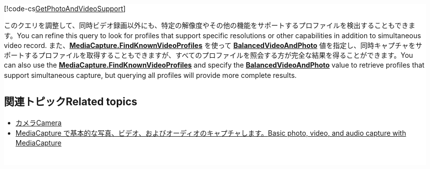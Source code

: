 [!code-cs[GetPhotoAndVideoSupport](./code/BasicMediaCaptureWin10/cs/MainPage.xaml.cs#SnippetGetPhotoAndVideoSupport)]

<span data-ttu-id="b8022-162">このクエリを調整して、同時ビデオ録画以外にも、特定の解像度やその他の機能をサポートするプロファイルを検出することもできます。</span><span class="sxs-lookup"><span data-stu-id="b8022-162">You can refine this query to look for profiles that support specific resolutions or other capabilities in addition to simultaneous video record.</span></span> <span data-ttu-id="b8022-163">また、[**MediaCapture.FindKnownVideoProfiles**](https://docs.microsoft.com/uwp/api/windows.media.capture.mediacapture.findknownvideoprofiles) を使って [**BalancedVideoAndPhoto**](https://docs.microsoft.com/uwp/api/Windows.Media.Capture.KnownVideoProfile) 値を指定し、同時キャプチャをサポートするプロファイルを取得することもできますが、すべてのプロファイルを照会する方が完全な結果を得ることができます。</span><span class="sxs-lookup"><span data-stu-id="b8022-163">You can also use the [**MediaCapture.FindKnownVideoProfiles**](https://docs.microsoft.com/uwp/api/windows.media.capture.mediacapture.findknownvideoprofiles) and specify the [**BalancedVideoAndPhoto**](https://docs.microsoft.com/uwp/api/Windows.Media.Capture.KnownVideoProfile) value to retrieve profiles that support simultaneous capture, but querying all profiles will provide more complete results.</span></span>

## <a name="related-topics"></a><span data-ttu-id="b8022-164">関連トピック</span><span class="sxs-lookup"><span data-stu-id="b8022-164">Related topics</span></span>

* [<span data-ttu-id="b8022-165">カメラ</span><span class="sxs-lookup"><span data-stu-id="b8022-165">Camera</span></span>](camera.md)
* [<span data-ttu-id="b8022-166">MediaCapture で基本的な写真、ビデオ、およびオーディオのキャプチャします。</span><span class="sxs-lookup"><span data-stu-id="b8022-166">Basic photo, video, and audio capture with MediaCapture</span></span>](basic-photo-video-and-audio-capture-with-MediaCapture.md)
 

 




